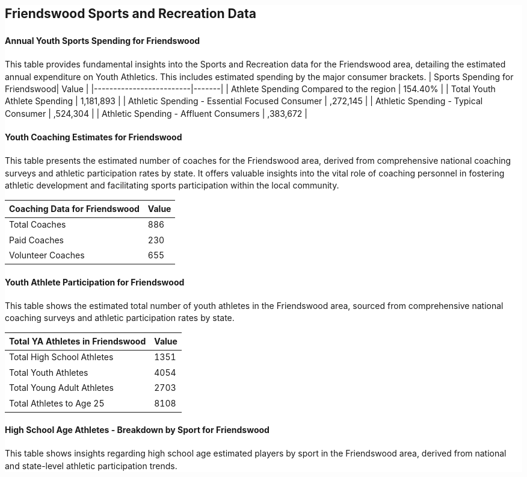 ## Friendswood Sports and Recreation Data

#### Annual Youth Sports Spending for Friendswood

This table provides fundamental insights into the Sports and Recreation data for the Friendswood area, detailing the estimated annual expenditure on Youth Athletics. This includes estimated spending by the major consumer brackets. 
| Sports Spending for Friendswood| Value |
|-------------------------|-------|
| Athlete Spending Compared to the region | 154.40% |
| Total Youth Athlete Spending | 1,181,893 |
| Athletic Spending - Essential Focused Consumer | ,272,145 |
| Athletic Spending - Typical Consumer | ,524,304 |
| Athletic Spending - Affluent Consumers | ,383,672 |

#### Youth Coaching Estimates for Friendswood

This table presents the estimated number of coaches for the Friendswood area, derived from comprehensive national coaching surveys and athletic participation rates by state. It offers valuable insights into the vital role of coaching personnel in fostering athletic development and facilitating sports participation within the local community.

| Coaching Data for Friendswood | Value |
|-------------|-------|
| Total Coaches | 886 |
| Paid Coaches | 230 |
| Volunteer Coaches | 655 |

#### Youth Athlete Participation for Friendswood

This table shows the estimated total number of youth athletes in the Friendswood area, sourced from comprehensive national coaching surveys and athletic participation rates by state.

| Total YA Athletes in Friendswood | Value |
|-------------|-------|
| Total High School Athletes | 1351 |
| Total Youth Athletes | 4054 |
| Total Young Adult Athletes | 2703 |
| Total Athletes to Age 25 | 8108 |

#### High School Age Athletes - Breakdown by Sport for Friendswood

This table shows insights regarding high school age estimated players by sport in the Friendswood area, derived from national and state-level athletic participation trends. 
